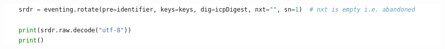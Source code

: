 ```python
    srdr = eventing.rotate(pre=identifier, keys=keys, dig=icpDigest, nxt="", sn=1)  # nxt is empty i.e. abandoned

    print(srdr.raw.decode("utf-8"))
    print()
```